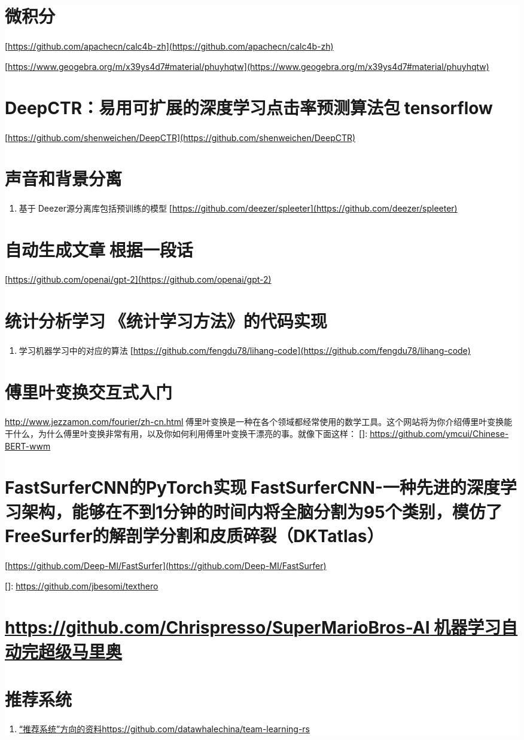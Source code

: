 
# 微积分
[https://github.com/apachecn/calc4b-zh](https://github.com/apachecn/calc4b-zh)

[https://www.geogebra.org/m/x39ys4d7#material/phuyhqtw](https://www.geogebra.org/m/x39ys4d7#material/phuyhqtw)


# DeepCTR：易用可扩展的深度学习点击率预测算法包 tensorflow
[https://github.com/shenweichen/DeepCTR](https://github.com/shenweichen/DeepCTR)

# 声音和背景分离
1. 基于 Deezer源分离库包括预训练的模型
[https://github.com/deezer/spleeter](https://github.com/deezer/spleeter)

# 自动生成文章 根据一段话
[https://github.com/openai/gpt-2](https://github.com/openai/gpt-2)

# 统计分析学习 《统计学习方法》的代码实现
1. 学习机器学习中的对应的算法
[https://github.com/fengdu78/lihang-code](https://github.com/fengdu78/lihang-code)

# 傅里叶变换交互式入门
http://www.jezzamon.com/fourier/zh-cn.html
傅里叶变换是一种在各个领域都经常使用的数学工具。这个网站将为你介绍傅里叶变换能干什么，为什么傅里叶变换非常有用，以及你如何利用傅里叶变换干漂亮的事。就像下面这样：
[]: https://github.com/ymcui/Chinese-BERT-wwm

# FastSurferCNN的PyTorch实现 FastSurferCNN-一种先进的深度学习架构，能够在不到1分钟的时间内将全脑分割为95个类别，模仿了FreeSurfer的解剖学分割和皮质碎裂（DKTatlas）
[https://github.com/Deep-MI/FastSurfer](https://github.com/Deep-MI/FastSurfer)


[]: https://github.com/jbesomi/texthero


# [https://github.com/Chrispresso/SuperMarioBros-AI 机器学习自动完超级马里奥](https://github.com/Chrispresso/SuperMarioBros-AI)

# 推荐系统
1. [“推荐系统”方向的资料https://github.com/datawhalechina/team-learning-rs](https://github.com/datawhalechina/team-learning-rs)
